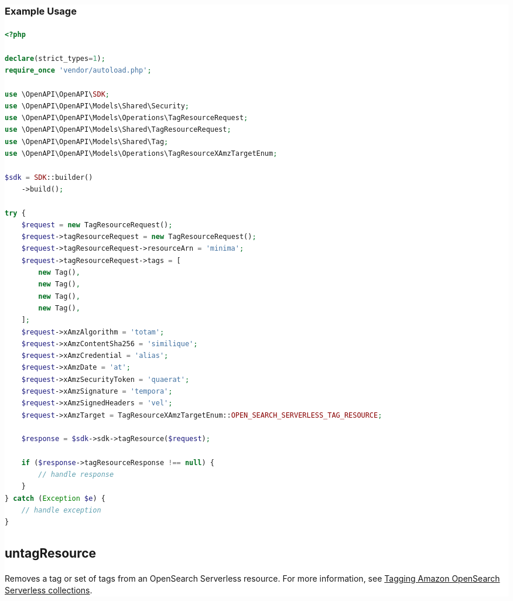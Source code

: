 ### Example Usage

```php
<?php

declare(strict_types=1);
require_once 'vendor/autoload.php';

use \OpenAPI\OpenAPI\SDK;
use \OpenAPI\OpenAPI\Models\Shared\Security;
use \OpenAPI\OpenAPI\Models\Operations\TagResourceRequest;
use \OpenAPI\OpenAPI\Models\Shared\TagResourceRequest;
use \OpenAPI\OpenAPI\Models\Shared\Tag;
use \OpenAPI\OpenAPI\Models\Operations\TagResourceXAmzTargetEnum;

$sdk = SDK::builder()
    ->build();

try {
    $request = new TagResourceRequest();
    $request->tagResourceRequest = new TagResourceRequest();
    $request->tagResourceRequest->resourceArn = 'minima';
    $request->tagResourceRequest->tags = [
        new Tag(),
        new Tag(),
        new Tag(),
        new Tag(),
    ];
    $request->xAmzAlgorithm = 'totam';
    $request->xAmzContentSha256 = 'similique';
    $request->xAmzCredential = 'alias';
    $request->xAmzDate = 'at';
    $request->xAmzSecurityToken = 'quaerat';
    $request->xAmzSignature = 'tempora';
    $request->xAmzSignedHeaders = 'vel';
    $request->xAmzTarget = TagResourceXAmzTargetEnum::OPEN_SEARCH_SERVERLESS_TAG_RESOURCE;

    $response = $sdk->sdk->tagResource($request);

    if ($response->tagResourceResponse !== null) {
        // handle response
    }
} catch (Exception $e) {
    // handle exception
}
```

## untagResource

Removes a tag or set of tags from an OpenSearch Serverless resource. For more information, see <a href="https://docs.aws.amazon.com/opensearch-service/latest/developerguide/tag-collection.html">Tagging Amazon OpenSearch Serverless collections</a>.
